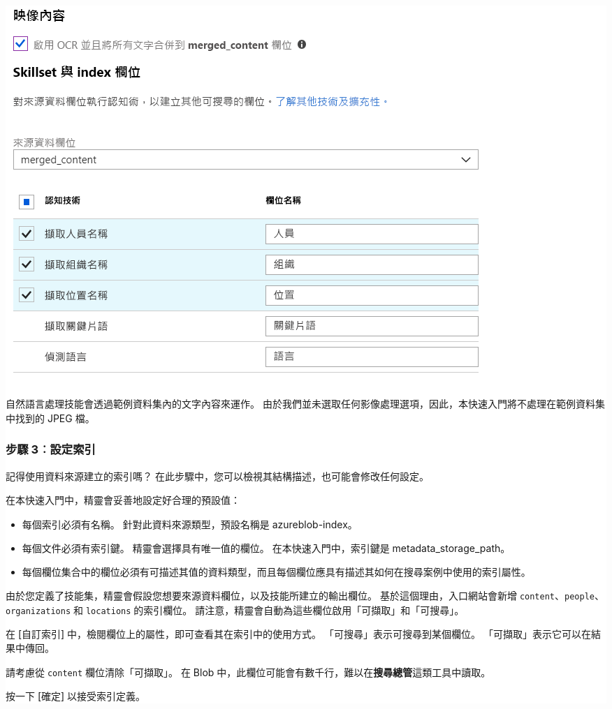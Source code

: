   ![技能集定義](./media/cognitive-search-quickstart-blob/skillset.png)

自然語言處理技能會透過範例資料集內的文字內容來運作。 由於我們並未選取任何影像處理選項，因此，本快速入門將不處理在範例資料集中找到的 JPEG 檔。 

### <a name="step-3-configure-the-index"></a>步驟 3︰設定索引

記得使用資料來源建立的索引嗎？ 在此步驟中，您可以檢視其結構描述，也可能會修改任何設定。 

在本快速入門中，精靈會妥善地設定好合理的預設值： 

+ 每個索引必須有名稱。 針對此資料來源類型，預設名稱是 azureblob-index。

+ 每個文件必須有索引鍵。 精靈會選擇具有唯一值的欄位。 在本快速入門中，索引鍵是 metadata_storage_path。

+ 每個欄位集合中的欄位必須有可描述其值的資料類型，而且每個欄位應具有描述其如何在搜尋案例中使用的索引屬性。 

由於您定義了技能集，精靈會假設您想要來源資料欄位，以及技能所建立的輸出欄位。 基於這個理由，入口網站會新增 `content`、`people`、`organizations` 和 `locations` 的索引欄位。 請注意，精靈會自動為這些欄位啟用「可擷取」和「可搜尋」。

在 [自訂索引] 中，檢閱欄位上的屬性，即可查看其在索引中的使用方式。 「可搜尋」表示可搜尋到某個欄位。 「可擷取」表示它可以在結果中傳回。 

請考慮從 `content` 欄位清除「可擷取」。 在 Blob 中，此欄位可能會有數千行，難以在**搜尋總管**這類工具中讀取。

按一下 [確定] 以接受索引定義。
